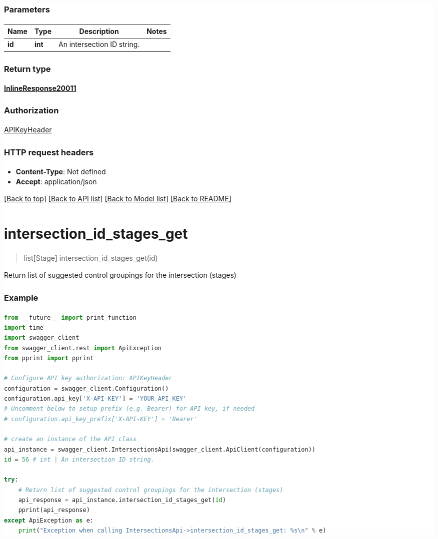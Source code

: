 ### Parameters

Name | Type | Description  | Notes
------------- | ------------- | ------------- | -------------
 **id** | **int**| An intersection ID string. | 

### Return type

[**InlineResponse20011**](InlineResponse20011.md)

### Authorization

[APIKeyHeader](../README.md#APIKeyHeader)

### HTTP request headers

 - **Content-Type**: Not defined
 - **Accept**: application/json

[[Back to top]](#) [[Back to API list]](../README.md#documentation-for-api-endpoints) [[Back to Model list]](../README.md#documentation-for-models) [[Back to README]](../README.md)

# **intersection_id_stages_get**
> list[Stage] intersection_id_stages_get(id)

Return list of suggested control groupings for the intersection (stages)

### Example
```python
from __future__ import print_function
import time
import swagger_client
from swagger_client.rest import ApiException
from pprint import pprint

# Configure API key authorization: APIKeyHeader
configuration = swagger_client.Configuration()
configuration.api_key['X-API-KEY'] = 'YOUR_API_KEY'
# Uncomment below to setup prefix (e.g. Bearer) for API key, if needed
# configuration.api_key_prefix['X-API-KEY'] = 'Bearer'

# create an instance of the API class
api_instance = swagger_client.IntersectionsApi(swagger_client.ApiClient(configuration))
id = 56 # int | An intersection ID string.

try:
    # Return list of suggested control groupings for the intersection (stages)
    api_response = api_instance.intersection_id_stages_get(id)
    pprint(api_response)
except ApiException as e:
    print("Exception when calling IntersectionsApi->intersection_id_stages_get: %s\n" % e)
```
